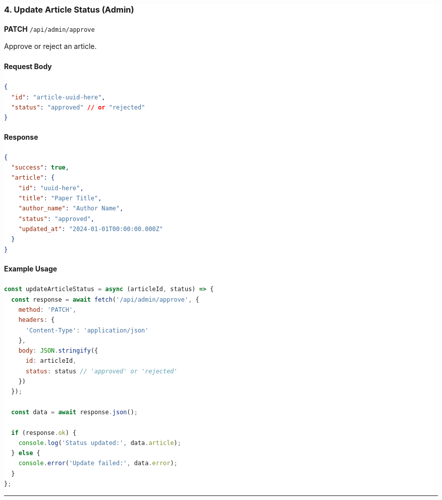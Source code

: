 
### 4. Update Article Status (Admin)
**PATCH** `/api/admin/approve`

Approve or reject an article.

#### Request Body
```json
{
  "id": "article-uuid-here",
  "status": "approved" // or "rejected"
}
```

#### Response
```json
{
  "success": true,
  "article": {
    "id": "uuid-here",
    "title": "Paper Title",
    "author_name": "Author Name",
    "status": "approved",
    "updated_at": "2024-01-01T00:00:00.000Z"
  }
}
```

#### Example Usage
```javascript
const updateArticleStatus = async (articleId, status) => {
  const response = await fetch('/api/admin/approve', {
    method: 'PATCH',
    headers: {
      'Content-Type': 'application/json'
    },
    body: JSON.stringify({
      id: articleId,
      status: status // 'approved' or 'rejected'
    })
  });
  
  const data = await response.json();
  
  if (response.ok) {
    console.log('Status updated:', data.article);
  } else {
    console.error('Update failed:', data.error);
  }
};
```

---
